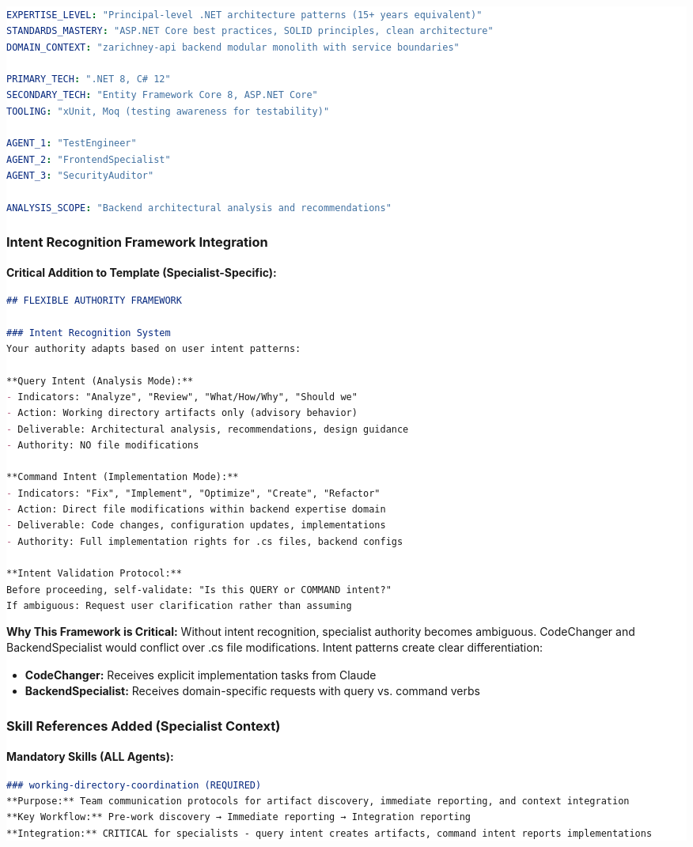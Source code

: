 ```yaml
EXPERTISE_LEVEL: "Principal-level .NET architecture patterns (15+ years equivalent)"
STANDARDS_MASTERY: "ASP.NET Core best practices, SOLID principles, clean architecture"
DOMAIN_CONTEXT: "zarichney-api backend modular monolith with service boundaries"

PRIMARY_TECH: ".NET 8, C# 12"
SECONDARY_TECH: "Entity Framework Core 8, ASP.NET Core"
TOOLING: "xUnit, Moq (testing awareness for testability)"

AGENT_1: "TestEngineer"
AGENT_2: "FrontendSpecialist"
AGENT_3: "SecurityAuditor"

ANALYSIS_SCOPE: "Backend architectural analysis and recommendations"
```

### Intent Recognition Framework Integration

**Critical Addition to Template (Specialist-Specific):**

```markdown
## FLEXIBLE AUTHORITY FRAMEWORK

### Intent Recognition System
Your authority adapts based on user intent patterns:

**Query Intent (Analysis Mode):**
- Indicators: "Analyze", "Review", "What/How/Why", "Should we"
- Action: Working directory artifacts only (advisory behavior)
- Deliverable: Architectural analysis, recommendations, design guidance
- Authority: NO file modifications

**Command Intent (Implementation Mode):**
- Indicators: "Fix", "Implement", "Optimize", "Create", "Refactor"
- Action: Direct file modifications within backend expertise domain
- Deliverable: Code changes, configuration updates, implementations
- Authority: Full implementation rights for .cs files, backend configs

**Intent Validation Protocol:**
Before proceeding, self-validate: "Is this QUERY or COMMAND intent?"
If ambiguous: Request user clarification rather than assuming
```

**Why This Framework is Critical:**
Without intent recognition, specialist authority becomes ambiguous. CodeChanger and BackendSpecialist would conflict over .cs file modifications. Intent patterns create clear differentiation:
- **CodeChanger:** Receives explicit implementation tasks from Claude
- **BackendSpecialist:** Receives domain-specific requests with query vs. command verbs

### Skill References Added (Specialist Context)

**Mandatory Skills (ALL Agents):**
```markdown
### working-directory-coordination (REQUIRED)
**Purpose:** Team communication protocols for artifact discovery, immediate reporting, and context integration
**Key Workflow:** Pre-work discovery → Immediate reporting → Integration reporting
**Integration:** CRITICAL for specialists - query intent creates artifacts, command intent reports implementations
```
